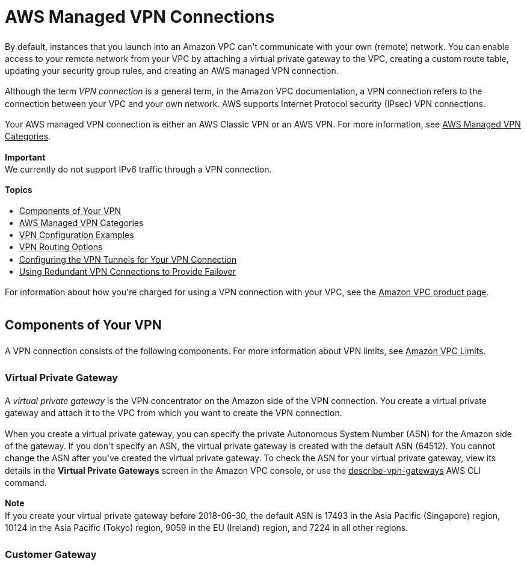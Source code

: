 # AWS Managed VPN Connections<a name="VPC_VPN"></a>

By default, instances that you launch into an Amazon VPC can't communicate with your own \(remote\) network\. You can enable access to your remote network from your VPC by attaching a virtual private gateway to the VPC, creating a custom route table, updating your security group rules, and creating an AWS managed VPN connection\.

Although the term *VPN connection* is a general term, in the Amazon VPC documentation, a VPN connection refers to the connection between your VPC and your own network\. AWS supports Internet Protocol security \(IPsec\) VPN connections\.

Your AWS managed VPN connection is either an AWS Classic VPN or an AWS VPN\. For more information, see [AWS Managed VPN Categories](#vpn-categories)\.

**Important**  
We currently do not support IPv6 traffic through a VPN connection\.

**Topics**
+ [Components of Your VPN](#VPN)
+ [AWS Managed VPN Categories](#vpn-categories)
+ [VPN Configuration Examples](#Examples)
+ [VPN Routing Options](#VPNRoutingTypes)
+ [Configuring the VPN Tunnels for Your VPN Connection](#VPNTunnels)
+ [Using Redundant VPN Connections to Provide Failover](#VPNConnections)

For information about how you're charged for using a VPN connection with your VPC, see the [Amazon VPC product page](http://aws.amazon.com/vpc)\.

## Components of Your VPN<a name="VPN"></a>

A VPN connection consists of the following components\. For more information about VPN limits, see [Amazon VPC Limits](amazon-vpc-limits.md)\.

### Virtual Private Gateway<a name="VPNGateway"></a>

A *virtual private gateway* is the VPN concentrator on the Amazon side of the VPN connection\. You create a virtual private gateway and attach it to the VPC from which you want to create the VPN connection\.

When you create a virtual private gateway, you can specify the private Autonomous System Number \(ASN\) for the Amazon side of the gateway\. If you don't specify an ASN, the virtual private gateway is created with the default ASN \(64512\)\. You cannot change the ASN after you've created the virtual private gateway\. To check the ASN for your virtual private gateway, view its details in the **Virtual Private Gateways** screen in the Amazon VPC console, or use the [describe\-vpn\-gateways](https://docs.aws.amazon.com/cli/latest/reference/ec2/describe-vpn-gateways.html) AWS CLI command\.

**Note**  
If you create your virtual private gateway before 2018\-06\-30, the default ASN is 17493 in the Asia Pacific \(Singapore\) region, 10124 in the Asia Pacific \(Tokyo\) region, 9059 in the EU \(Ireland\) region, and 7224 in all other regions\. 

### Customer Gateway<a name="CustomerGateway"></a>
